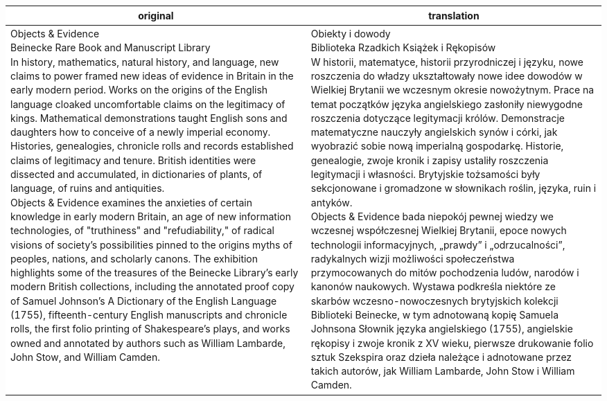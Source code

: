 | original | translation |
|----------|-------------|
| Objects & Evidence<br/>Beinecke Rare Book and Manuscript Library<br/>In history, mathematics, natural history, and language, new claims to power framed new ideas of evidence in Britain in the early modern period. Works on the origins of the English language cloaked uncomfortable claims on the legitimacy of kings. Mathematical demonstrations taught English sons and daughters how to conceive of a newly imperial economy. Histories, genealogies, chronicle rolls and records established claims of legitimacy and tenure. British identities were dissected and accumulated, in dictionaries of plants, of language, of ruins and antiquities.<br/>Objects & Evidence examines the anxieties of certain knowledge in early modern Britain, an age of new information technologies, of "truthiness" and "refudiability," of radical visions of society’s possibilities pinned to the origins myths of peoples, nations, and scholarly canons. The exhibition highlights some of the treasures of the Beinecke Library’s early modern British collections, including the annotated proof copy of Samuel Johnson’s A Dictionary of the English Language (1755), fifteenth-century English manuscripts and chronicle rolls, the first folio printing of Shakespeare’s plays, and works owned and annotated by authors such as William Lambarde, John Stow, and William Camden. | Obiekty i dowody<br/>Biblioteka Rzadkich Książek i Rękopisów<br/>W historii, matematyce, historii przyrodniczej i języku, nowe roszczenia do władzy ukształtowały nowe idee dowodów w Wielkiej Brytanii we wczesnym okresie nowożytnym. Prace na temat początków języka angielskiego zasłoniły niewygodne roszczenia dotyczące legitymacji królów. Demonstracje matematyczne nauczyły angielskich synów i córki, jak wyobrazić sobie nową imperialną gospodarkę. Historie, genealogie, zwoje kronik i zapisy ustaliły roszczenia legitymacji i własności. Brytyjskie tożsamości były sekcjonowane i gromadzone w słownikach roślin, języka, ruin i antyków.<br/>Objects & Evidence bada niepokój pewnej wiedzy we wczesnej współczesnej Wielkiej Brytanii, epoce nowych technologii informacyjnych, „prawdy” i „odrzucalności”, radykalnych wizji możliwości społeczeństwa przymocowanych do mitów pochodzenia ludów, narodów i kanonów naukowych. Wystawa podkreśla niektóre ze skarbów wczesno-nowoczesnych brytyjskich kolekcji Biblioteki Beinecke, w tym adnotowaną kopię Samuela Johnsona Słownik języka angielskiego (1755), angielskie rękopisy i zwoje kronik z XV wieku, pierwsze drukowanie folio sztuk Szekspira oraz dzieła należące i adnotowane przez takich autorów, jak William Lambarde, John Stow i William Camden. |